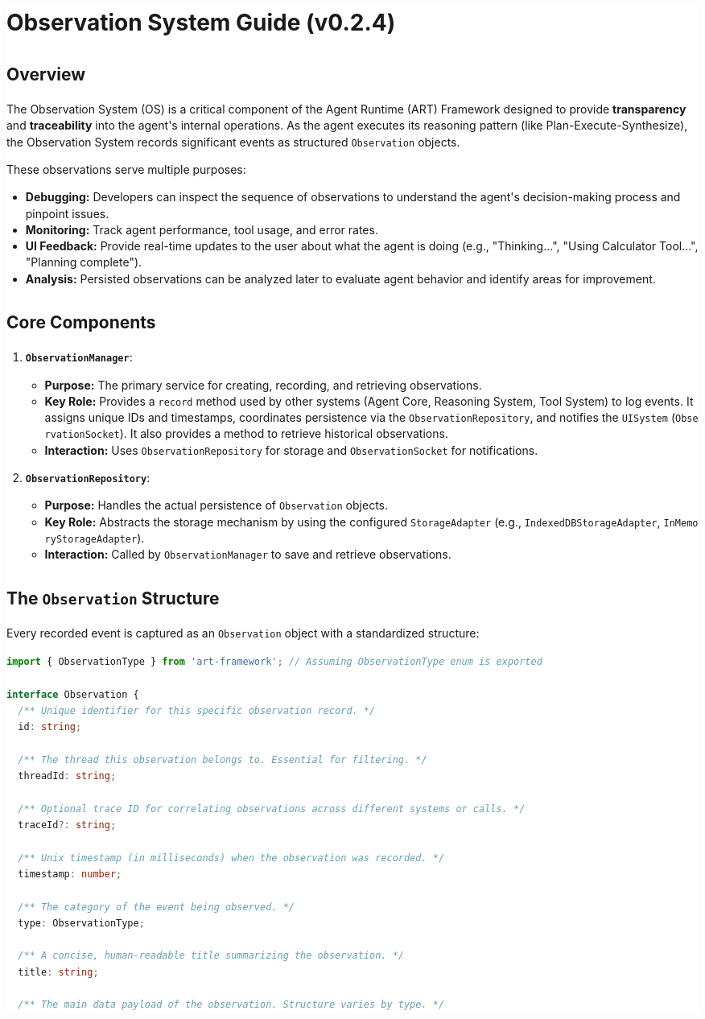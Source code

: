# Observation System Guide (v0.2.4)

## Overview

The Observation System (OS) is a critical component of the Agent Runtime (ART) Framework designed to provide **transparency** and **traceability** into the agent's internal operations. As the agent executes its reasoning pattern (like Plan-Execute-Synthesize), the Observation System records significant events as structured `Observation` objects.

These observations serve multiple purposes:

*   **Debugging:** Developers can inspect the sequence of observations to understand the agent's decision-making process and pinpoint issues.
*   **Monitoring:** Track agent performance, tool usage, and error rates.
*   **UI Feedback:** Provide real-time updates to the user about what the agent is doing (e.g., "Thinking...", "Using Calculator Tool...", "Planning complete").
*   **Analysis:** Persisted observations can be analyzed later to evaluate agent behavior and identify areas for improvement.

## Core Components

1.  **`ObservationManager`**:
    *   **Purpose:** The primary service for creating, recording, and retrieving observations.
    *   **Key Role:** Provides a `record` method used by other systems (Agent Core, Reasoning System, Tool System) to log events. It assigns unique IDs and timestamps, coordinates persistence via the `ObservationRepository`, and notifies the `UISystem` (`ObservationSocket`). It also provides a method to retrieve historical observations.
    *   **Interaction:** Uses `ObservationRepository` for storage and `ObservationSocket` for notifications.

2.  **`ObservationRepository`**:
    *   **Purpose:** Handles the actual persistence of `Observation` objects.
    *   **Key Role:** Abstracts the storage mechanism by using the configured `StorageAdapter` (e.g., `IndexedDBStorageAdapter`, `InMemoryStorageAdapter`).
    *   **Interaction:** Called by `ObservationManager` to save and retrieve observations.

## The `Observation` Structure

Every recorded event is captured as an `Observation` object with a standardized structure:

```typescript
import { ObservationType } from 'art-framework'; // Assuming ObservationType enum is exported

interface Observation {
  /** Unique identifier for this specific observation record. */
  id: string; 

  /** The thread this observation belongs to. Essential for filtering. */
  threadId: string; 

  /** Optional trace ID for correlating observations across different systems or calls. */
  traceId?: string; 

  /** Unix timestamp (in milliseconds) when the observation was recorded. */
  timestamp: number; 

  /** The category of the event being observed. */
  type: ObservationType; 

  /** A concise, human-readable title summarizing the observation. */
  title: string; 

  /** The main data payload of the observation. Structure varies by type. */
```